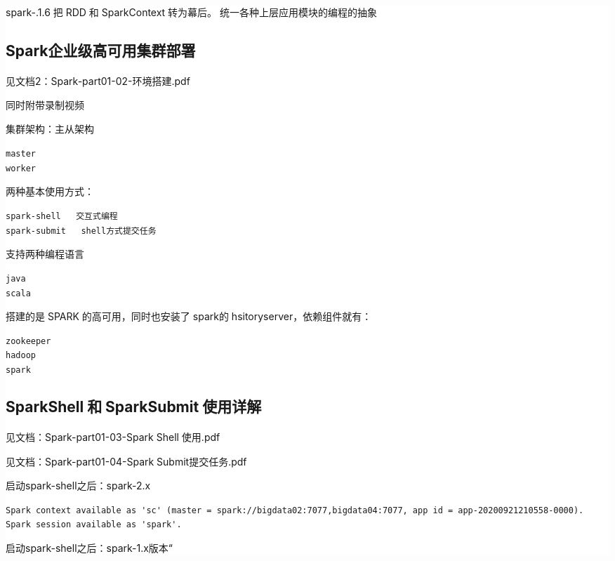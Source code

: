 spark-.1.6  把  RDD 和 SparkContext 转为幕后。 统一各种上层应用模块的编程的抽象



## Spark企业级高可用集群部署

见文档2：Spark-part01-02-环境搭建.pdf

同时附带录制视频



集群架构：主从架构

```
master
worker
```

两种基本使用方式：

```
spark-shell   交互式编程
spark-submit   shell方式提交任务
```

支持两种编程语言

```
java
scala
```



搭建的是 SPARK 的高可用，同时也安装了 spark的 hsitoryserver，依赖组件就有：

```
zookeeper
hadoop
spark
```



## SparkShell 和 SparkSubmit 使用详解

见文档：Spark-part01-03-Spark Shell 使用.pdf

见文档：Spark-part01-04-Spark Submit提交任务.pdf



启动spark-shell之后：spark-2.x

```
Spark context available as 'sc' (master = spark://bigdata02:7077,bigdata04:7077, app id = app-20200921210558-0000).
Spark session available as 'spark'.
```

启动spark-shell之后：spark-1.x版本“
